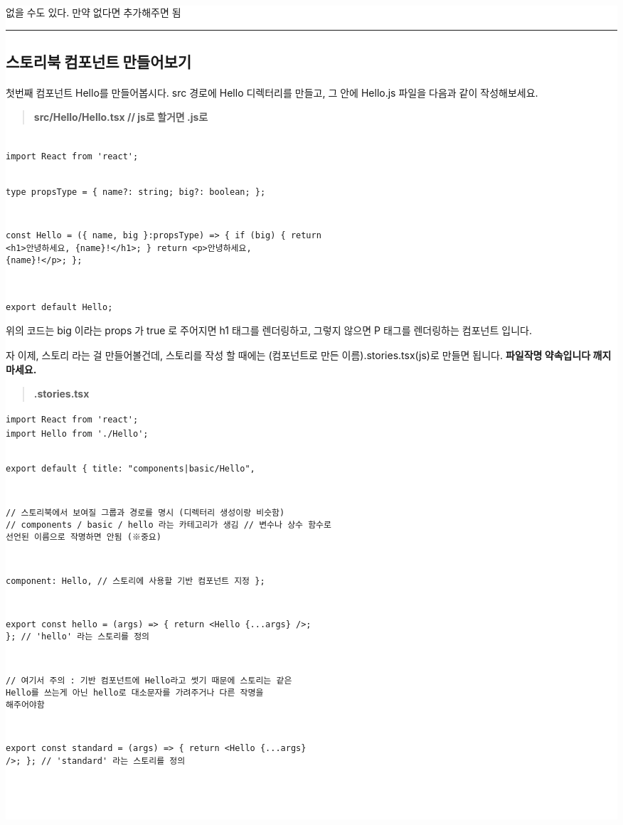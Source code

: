 없을 수도 있다. 만약 없다면 추가해주면 됨</strong></p>
<hr />
<h2 id="스토리북-컴포넌트-만들어보기">스토리북 컴포넌트 만들어보기</h2>
<p>첫번째 컴포넌트 Hello를 만들어봅시다. 
src 경로에 Hello 디렉터리를 만들고, 그 안에 Hello.js 파일을 다음과 같이 작성해보세요.</p>
<blockquote>
<p><strong>src/Hello/Hello.tsx // js로 할거면 .js로</strong></p>
</blockquote>
<pre><code>
import React from 'react';

type propsType = {
  name?: string;
  big?: boolean;
};

const Hello = ({ name, big }:propsType) =&gt; {
  if (big) {
    return &lt;h1&gt;안녕하세요, {name}!&lt;/h1&gt;;
  }
  return &lt;p&gt;안녕하세요, {name}!&lt;/p&gt;;
};

export default Hello;</code></pre><p>위의 코드는 big 이라는 props 가 true 로 주어지면 h1 태그를 렌더링하고, 그렇지 않으면 
P 태그를 렌더링하는 컴포넌트 입니다.</p>
<p>자 이제, 스토리 라는 걸 만들어볼건데, 스토리를 작성 할 때에는 
(컴포넌트로 만든 이름).stories.tsx(js)로 만들면 됩니다. <strong>파일작명 약속입니다 깨지마세요.</strong></p>
<blockquote>
<p><strong>.stories.tsx</strong></p>
</blockquote>
<pre><code>import React from 'react';
import Hello from './Hello';

export default {
  title: &quot;components|basic/Hello&quot;,

  // 스토리북에서 보여질 그룹과 경로를 명시 (디렉터리 생성이랑 비슷함)
  // components / basic / hello 라는 카테고리가 생김
  // 변수나 상수 함수로 선언된 이름으로 작명하면 안됨 (※중요)

  component: Hello, 
  // 스토리에 사용할 기반 컴포넌트 지정
};

export const hello = (args) =&gt; {
  return &lt;Hello {...args} /&gt;;
};
// 'hello' 라는 스토리를 정의

// 여기서 주의 : 기반 컴포넌트에 Hello라고 썻기 때문에 스토리는 같은 Hello를 쓰는게 아닌
hello로 대소문자를 가려주거나 다른 작명을 해주어야함


export const standard = (args) =&gt; {
  return &lt;Hello {...args} /&gt;;
};
// 'standard' 라는 스토리를 정의
